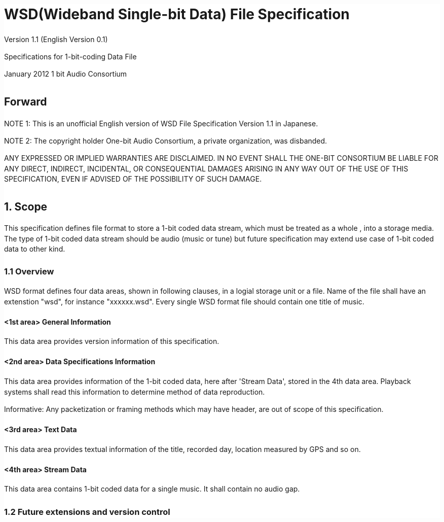 # WSD(Wideband Single-bit Data) File Specification

Version 1.1 (English Version 0.1)

Specifications for 1-bit-coding Data File

January 2012
1 bit Audio Consortium

## Forward

NOTE 1: This is an unofficial English version of WSD File Specification Version 1.1 in Japanese.

NOTE 2: The copyright holder One-bit Audio Consortium, a private organization, was disbanded. 

ANY EXPRESSED OR IMPLIED WARRANTIES ARE DISCLAIMED. IN NO EVENT SHALL THE ONE-BIT CONSORTIUM BE LIABLE FOR ANY DIRECT, INDIRECT, INCIDENTAL, OR CONSEQUENTIAL DAMAGES ARISING IN ANY WAY OUT OF THE USE OF THIS SPECIFICATION, EVEN IF ADVISED OF THE POSSIBILITY OF SUCH DAMAGE.

## 1. Scope

This specification defines file format to store a 1-bit coded data stream, which must be treated as a whole , into a storage media. The type of 1-bit coded data stream should be audio (music or tune) but future specification may extend use case of 1-bit coded data to other kind.

### 1.1 Overview

WSD format defines four data areas, shown in following clauses, in a logial storage unit or a file. Name of the file shall have an extenstion "wsd", for instance "xxxxxx.wsd". Every single WSD format file should contain one title of music.

#### <1st area> General Information

This data area provides version information of this specification.

#### <2nd area> Data Specifications Information

This data area provides information of the 1-bit coded data, here after 'Stream Data', stored in the 4th data area. Playback systems shall read this information to determine method of data reproduction.

Informative: Any packetization or framing methods which may have header, are out of scope of this specification.

#### <3rd area> Text Data

This data area provides textual information of the title, recorded day, location measured by GPS and so on.

#### <4th area> Stream Data

This data area contains 1-bit coded data for a single music. It shall contain no audio gap.

### 1.2 Future extensions and version control

